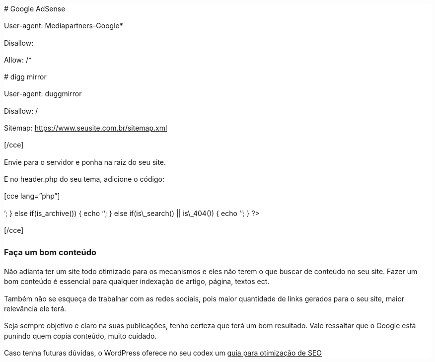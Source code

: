 \# Google AdSense
  
User-agent: Mediapartners-Google*
  
Disallow:
  
Allow: /*

\# digg mirror
  
User-agent: duggmirror
  
Disallow: /

Sitemap: https://www.seusite.com.br/sitemap.xml
  
[/cce]

Envie para o servidor e ponha na raiz do seu site.

E no header.php do seu tema, adicione o código:

[cce lang=&#8221;php&#8221;]

<?php
  
if(is\_single() || is\_page() || is\_category() || is\_home()) {
      	  
echo &#8216;<meta name=&#8221;robots&#8221; content=&#8221;all,noodp&#8221; />&#8217;;
  
}
  
else if(is_archive()) {
      	  
echo &#8216;<meta name=&#8221;robots&#8221; content=&#8221;noarchive,noodp&#8221; />&#8217;;
  
}
  
else if(is\_search() || is\_404()) {
      	  
echo &#8216;<meta name=&#8221;robots&#8221; content=&#8221;noindex,noarchive&#8221; />&#8217;;
  
}
  
?>

[/cce]

### Faça um bom conteúdo

Não adianta ter um site todo otimizado para os mecanismos e eles não terem o que buscar de conteúdo no seu site. Fazer um bom conteúdo é essencial para qualquer indexação de artigo, página, textos ect. 

Também não se esqueça de trabalhar com as redes sociais, pois maior quantidade de links gerados para o seu site, maior relevância ele terá.

Seja sempre objetivo e claro na suas publicações, tenho certeza que terá um bom resultado. Vale ressaltar que o Google está punindo quem copia conteúdo, muito cuidado.

Caso tenha futuras dúvidas, o WordPress oferece no seu codex um [guia para otimização de SEO][11]

 [1]: https://www.oitobitdigital.com.br/servico/otimizacao-de-sites-seo/
 [2]: https://wordpress.org/extend/plugins/all-in-one-seo-pack/ "Plug-in All in One SEO Pack"
 [3]: https://wordpress.org/extend/plugins/akismet/ "Akismet plug-in"
 [4]: https://akismet.com/ "Site Akismet"
 [5]: https://wordpress.org/extend/plugins/wp-super-cache/ "WP Super Cache"
 [6]: https://wordpress.org/extend/plugins/wp-super-cache/ "W3 Total Cache"
 [7]: https://wordpress.org/extend/plugins/batcache/ "Batcache"
 [8]: https://wordpress.org/extend/plugins/hyper-cache/ "Hyper Cache"
 [9]: https://tableless.com.br/seo-sitemaps "Artigo SEO Sitemaps Tableless"
 [10]: https://wordpress.org/extend/plugins/google-sitemap-generator/ "Plug-in Google SiteMap Generator"
 [11]: https://codex.wordpress.org/Search_Engine_Optimization_for_WordPress "Guia para otimização de SEO WordPress"